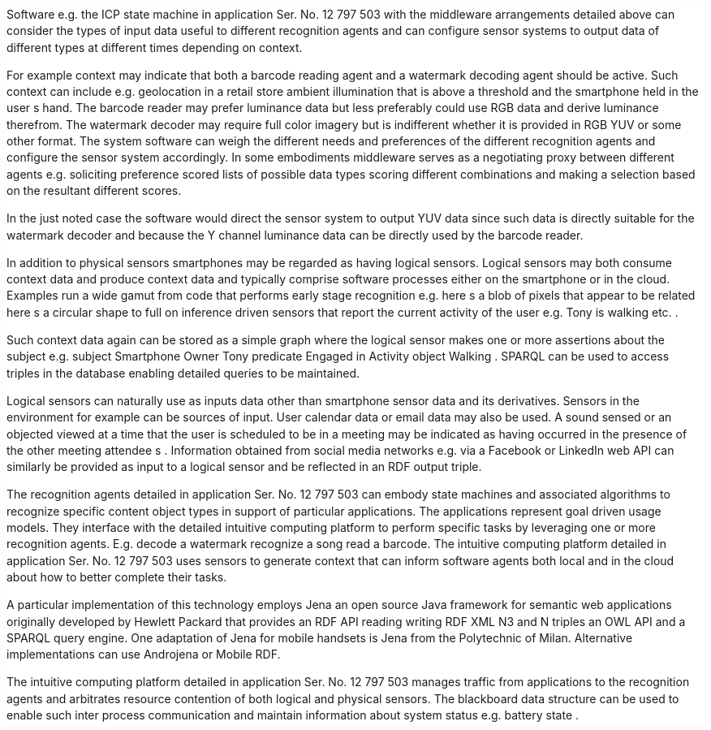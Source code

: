 Software e.g. the ICP state machine in application Ser. No. 12 797 503 with the middleware arrangements detailed above can consider the types of input data useful to different recognition agents and can configure sensor systems to output data of different types at different times depending on context.

For example context may indicate that both a barcode reading agent and a watermark decoding agent should be active. Such context can include e.g. geolocation in a retail store ambient illumination that is above a threshold and the smartphone held in the user s hand. The barcode reader may prefer luminance data but less preferably could use RGB data and derive luminance therefrom. The watermark decoder may require full color imagery but is indifferent whether it is provided in RGB YUV or some other format. The system software can weigh the different needs and preferences of the different recognition agents and configure the sensor system accordingly. In some embodiments middleware serves as a negotiating proxy between different agents e.g. soliciting preference scored lists of possible data types scoring different combinations and making a selection based on the resultant different scores. 

In the just noted case the software would direct the sensor system to output YUV data since such data is directly suitable for the watermark decoder and because the Y channel luminance data can be directly used by the barcode reader.

In addition to physical sensors smartphones may be regarded as having logical sensors. Logical sensors may both consume context data and produce context data and typically comprise software processes either on the smartphone or in the cloud. Examples run a wide gamut from code that performs early stage recognition e.g. here s a blob of pixels that appear to be related here s a circular shape to full on inference driven sensors that report the current activity of the user e.g. Tony is walking etc. .

Such context data again can be stored as a simple graph where the logical sensor makes one or more assertions about the subject e.g. subject Smartphone Owner Tony predicate Engaged in Activity object Walking . SPARQL can be used to access triples in the database enabling detailed queries to be maintained.

Logical sensors can naturally use as inputs data other than smartphone sensor data and its derivatives. Sensors in the environment for example can be sources of input. User calendar data or email data may also be used. A sound sensed or an objected viewed at a time that the user is scheduled to be in a meeting may be indicated as having occurred in the presence of the other meeting attendee s . Information obtained from social media networks e.g. via a Facebook or LinkedIn web API can similarly be provided as input to a logical sensor and be reflected in an RDF output triple.

The recognition agents detailed in application Ser. No. 12 797 503 can embody state machines and associated algorithms to recognize specific content object types in support of particular applications. The applications represent goal driven usage models. They interface with the detailed intuitive computing platform to perform specific tasks by leveraging one or more recognition agents. E.g. decode a watermark recognize a song read a barcode. The intuitive computing platform detailed in application Ser. No. 12 797 503 uses sensors to generate context that can inform software agents both local and in the cloud about how to better complete their tasks. 

A particular implementation of this technology employs Jena an open source Java framework for semantic web applications originally developed by Hewlett Packard that provides an RDF API reading writing RDF XML N3 and N triples an OWL API and a SPARQL query engine. One adaptation of Jena for mobile handsets is Jena from the Polytechnic of Milan. Alternative implementations can use Androjena or Mobile RDF. 

The intuitive computing platform detailed in application Ser. No. 12 797 503 manages traffic from applications to the recognition agents and arbitrates resource contention of both logical and physical sensors. The blackboard data structure can be used to enable such inter process communication and maintain information about system status e.g. battery state .
